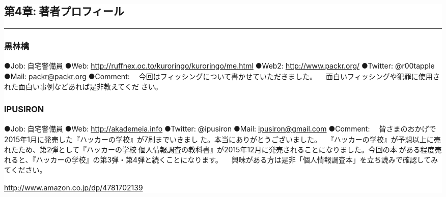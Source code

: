 ## 第4章: 著者プロフィール

***


### 黒林檎
●Job: 自宅警備員
●Web: http://ruffnex.oc.to/kuroringo/kuroringo/me.html
●Web2: http://www.packr.org/
●Twitter: @r00tapple
●Mail: packr@packr.org
●Comment:
　今回はフィッシングについて書かせていただきました。
　面白いフィッシングや犯罪に使用された面白い事例などあれば是非教えてくだ
さい。


### IPUSIRON
●Job: 自宅警備員
●Web: http://akademeia.info
●Twitter: @ipusiron
●Mail: ipusiron@gmail.com
●Comment:
　皆さまのおかげで2015年1月に発売した『ハッカーの学校』が7刷までいきまし
た。本当にありがとうございました。
　『ハッカーの学校』が予想以上に売れたため、第2弾として『ハッカーの学校 
個人情報調査の教科書』が2015年12月に発売されることになりました。今回の本
がある程度売れると、『ハッカーの学校』の第3弾・第4弾と続くことになります。
　興味がある方は是非「個人情報調査本」を立ち読みで確認してみてください。

http://www.amazon.co.jp/dp/4781702139


